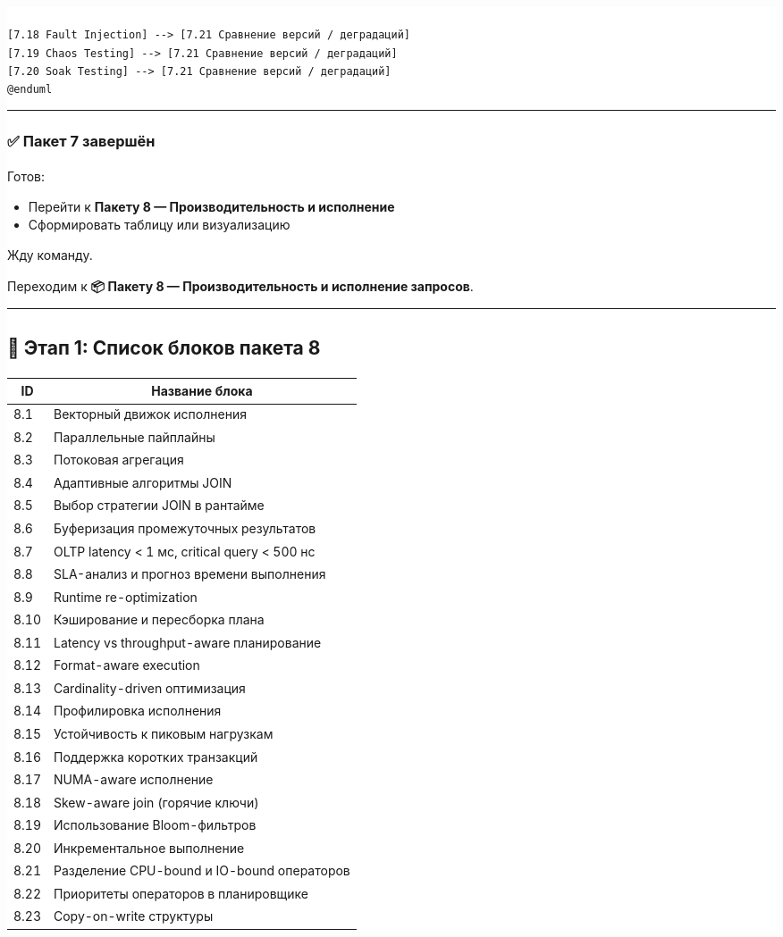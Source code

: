 ```plantuml

[7.18 Fault Injection] --> [7.21 Сравнение версий / деградаций]
[7.19 Chaos Testing] --> [7.21 Сравнение версий / деградаций]
[7.20 Soak Testing] --> [7.21 Сравнение версий / деградаций]
@enduml
```

---

### ✅ Пакет 7 завершён

Готов:

* Перейти к **Пакету 8 — Производительность и исполнение**
* Сформировать таблицу или визуализацию

Жду команду.

Переходим к **📦 Пакету 8 — Производительность и исполнение запросов**.

---

## 🧩 Этап 1: Список блоков пакета 8

| ID   | Название блока                               |
| ---- | -------------------------------------------- |
| 8.1  | Векторный движок исполнения                  |
| 8.2  | Параллельные пайплайны                       |
| 8.3  | Потоковая агрегация                          |
| 8.4  | Адаптивные алгоритмы JOIN                    |
| 8.5  | Выбор стратегии JOIN в рантайме              |
| 8.6  | Буферизация промежуточных результатов        |
| 8.7  | OLTP latency < 1 мс, critical query < 500 нс |
| 8.8  | SLA-анализ и прогноз времени выполнения      |
| 8.9  | Runtime re-optimization                      |
| 8.10 | Кэширование и пересборка плана               |
| 8.11 | Latency vs throughput-aware планирование     |
| 8.12 | Format-aware execution                       |
| 8.13 | Cardinality-driven оптимизация               |
| 8.14 | Профилировка исполнения                      |
| 8.15 | Устойчивость к пиковым нагрузкам             |
| 8.16 | Поддержка коротких транзакций                |
| 8.17 | NUMA-aware исполнение                        |
| 8.18 | Skew-aware join (горячие ключи)              |
| 8.19 | Использование Bloom-фильтров                 |
| 8.20 | Инкрементальное выполнение                   |
| 8.21 | Разделение CPU-bound и IO-bound операторов   |
| 8.22 | Приоритеты операторов в планировщике         |
| 8.23 | Copy-on-write структуры                      |